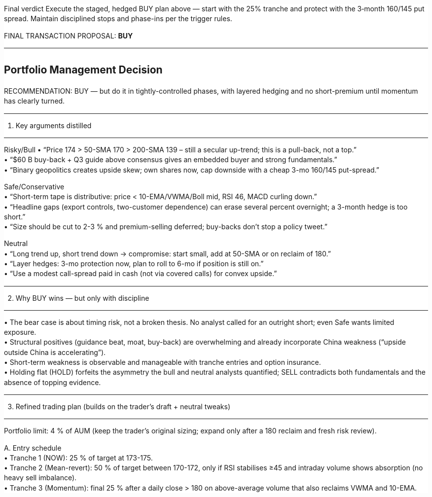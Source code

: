 Final verdict
Execute the staged, hedged BUY plan above — start with the 25% tranche and protect with the 3‑month 160/145 put spread. Maintain disciplined stops and phase-ins per the trigger rules.

FINAL TRANSACTION PROPOSAL: **BUY**

---

## Portfolio Management Decision

RECOMMENDATION: BUY — but do it in tightly-controlled phases, with layered hedging and no short-premium until momentum has clearly turned.

--------------------------------------------------------------------
1.  Key arguments distilled
--------------------------------------------------------------------
Risky/Bull
•  “Price 174 > 50-SMA 170 > 200-SMA 139 – still a secular up-trend; this is a pull-back, not a top.”  
•  “$60 B buy-back + Q3 guide above consensus gives an embedded buyer and strong fundamentals.”  
•  “Binary geopolitics creates upside skew; own shares now, cap downside with a cheap 3-mo 160/145 put-spread.”  

Safe/Conservative  
•  “Short-term tape is distributive: price < 10-EMA/VWMA/Boll mid, RSI 46, MACD curling down.”  
•  “Headline gaps (export controls, two-customer dependence) can erase several percent overnight; a 3-month hedge is too short.”  
•  “Size should be cut to 2-3 % and premium-selling deferred; buy-backs don’t stop a policy tweet.”  

Neutral  
•  “Long trend up, short trend down → compromise: start small, add at 50-SMA or on reclaim of 180.”  
•  “Layer hedges: 3-mo protection now, plan to roll to 6-mo if position is still on.”  
•  “Use a modest call-spread paid in cash (not via covered calls) for convex upside.”  

--------------------------------------------------------------------
2.  Why BUY wins — but only with discipline
--------------------------------------------------------------------
•  The bear case is about timing risk, not a broken thesis.  No analyst called for an outright short; even Safe wants limited exposure.  
•  Structural positives (guidance beat, moat, buy-back) are overwhelming and already incorporate China weakness (“upside outside China is accelerating”).  
•  Short-term weakness is observable and manageable with tranche entries and option insurance.  
•  Holding flat (HOLD) forfeits the asymmetry the bull and neutral analysts quantified; SELL contradicts both fundamentals and the absence of topping evidence.

--------------------------------------------------------------------
3.  Refined trading plan (builds on the trader’s draft + neutral tweaks)
--------------------------------------------------------------------
Portfolio limit: 4 % of AUM (keep the trader’s original sizing; expand only after a 180 reclaim and fresh risk review).

A.  Entry schedule  
•  Tranche 1 (NOW): 25 % of target at 173-175.  
•  Tranche 2 (Mean-revert): 50 % of target between 170-172, only if RSI stabilises ≥45 and intraday volume shows absorption (no heavy sell imbalance).  
•  Tranche 3 (Momentum): final 25 % after a daily close > 180 on above-average volume that also reclaims VWMA and 10-EMA.  
